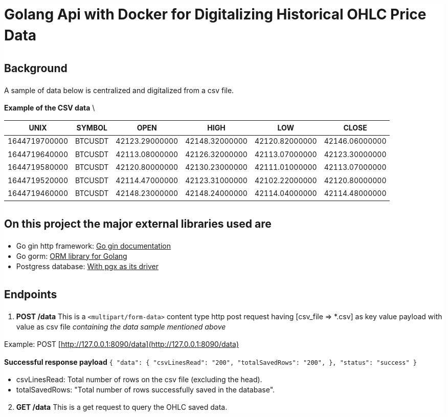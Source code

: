
# Golang Api with Docker for Digitalizing Historical OHLC Price Data

## Background

 A sample of data below is centralized and digitalized from a csv file.

**Example of the CSV data** \

| UNIX          | SYMBOL  | OPEN           | HIGH           | LOW            | CLOSE          |
|     ---       |   ---   |    ---         |     ---        |     ---        |       ---      |
| 1644719700000 | BTCUSDT | 42123.29000000 | 42148.32000000 | 42120.82000000 | 42146.06000000 |
| 1644719640000 | BTCUSDT | 42113.08000000 | 42126.32000000 | 42113.07000000 | 42123.30000000 |
| 1644719580000 | BTCUSDT | 42120.80000000 | 42130.23000000 | 42111.01000000 | 42113.07000000 |
| 1644719520000 | BTCUSDT | 42114.47000000 | 42123.31000000 | 42102.22000000 | 42120.80000000 |
| 1644719460000 | BTCUSDT | 42148.23000000 | 42148.24000000 | 42114.04000000 | 42114.48000000 |

## On this project the major external libraries used are

- Go gin http framework:  [Go gin documentation](https://gin-gonic.com/docs/)
- Go gorm:  [ORM library for Golang](https://gorm.io/docs/)
- Postgress database: [With pgx as its driver](https://github.com/jackc/pgx)

## Endpoints

1. **POST /data**
  This is a `<multipart/form-data>` content type http post request having [csv_file  => *.csv] as key value payload with value as csv file *containing the data sample mentioned above*

  Example: POST [http://127.0.0.1:8090/data](http://127.0.0.1:8090/data)

  **Successful response payload**
    `
      {
        "data": {
            "csvLinesRead": "200",
            "totalSavedRows": "200",
        },
        "status": "success"
      }
    `

- csvLinesRead: Total number of rows on the csv file (excluding the head).
- totalSavedRows: "Total number of rows successfully saved in the database".

2. **GET /data**
  This is a get request to query the OHLC saved data.
